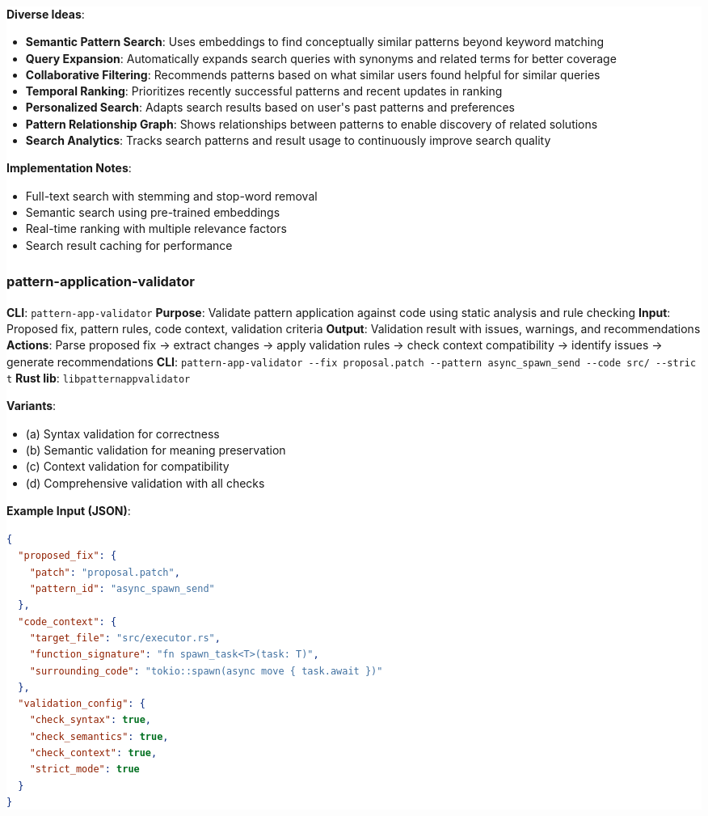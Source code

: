 **Diverse Ideas**:
* **Semantic Pattern Search**: Uses embeddings to find conceptually similar patterns beyond keyword matching
* **Query Expansion**: Automatically expands search queries with synonyms and related terms for better coverage
* **Collaborative Filtering**: Recommends patterns based on what similar users found helpful for similar queries
* **Temporal Ranking**: Prioritizes recently successful patterns and recent updates in ranking
* **Personalized Search**: Adapts search results based on user's past patterns and preferences
* **Pattern Relationship Graph**: Shows relationships between patterns to enable discovery of related solutions
* **Search Analytics**: Tracks search patterns and result usage to continuously improve search quality

**Implementation Notes**:
- Full-text search with stemming and stop-word removal
- Semantic search using pre-trained embeddings
- Real-time ranking with multiple relevance factors
- Search result caching for performance

### **pattern-application-validator**
**CLI**: `pattern-app-validator`
**Purpose**: Validate pattern application against code using static analysis and rule checking
**Input**: Proposed fix, pattern rules, code context, validation criteria
**Output**: Validation result with issues, warnings, and recommendations
**Actions**: Parse proposed fix → extract changes → apply validation rules → check context compatibility → identify issues → generate recommendations
**CLI**: `pattern-app-validator --fix proposal.patch --pattern async_spawn_send --code src/ --strict`
**Rust lib**: `libpatternappvalidator`

**Variants**:
- (a) Syntax validation for correctness
- (b) Semantic validation for meaning preservation
- (c) Context validation for compatibility
- (d) Comprehensive validation with all checks

**Example Input (JSON)**:
```json
{
  "proposed_fix": {
    "patch": "proposal.patch",
    "pattern_id": "async_spawn_send"
  },
  "code_context": {
    "target_file": "src/executor.rs",
    "function_signature": "fn spawn_task<T>(task: T)",
    "surrounding_code": "tokio::spawn(async move { task.await })"
  },
  "validation_config": {
    "check_syntax": true,
    "check_semantics": true,
    "check_context": true,
    "strict_mode": true
  }
}
```
